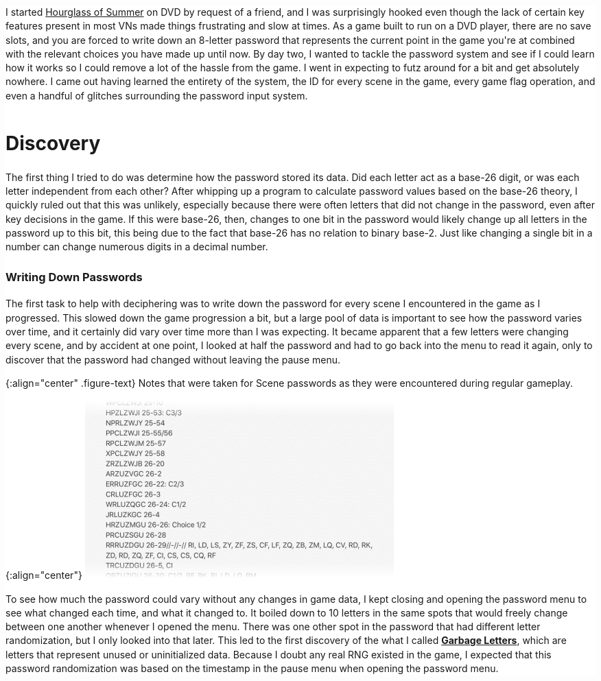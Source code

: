 I started [Hourglass of Summer](https://vndb.org/v32) on DVD by request of a friend, and I was surprisingly hooked even though the lack of certain key features present in most VNs made things frustrating and slow at times. As a game built to run on a DVD player, there are no save slots, and you are forced to write down an 8-letter password that represents the current point in the game you're at combined with the relevant choices you have made up until now. By day two, I wanted to tackle the password system and see if I could learn how it works so I could remove a lot of the hassle from the game. I went in expecting to futz around for a bit and get absolutely nowhere. I came out having learned the entirety of the system, the ID for every scene in the game, every game flag operation, and even a handful of glitches surrounding the password input system.

# Discovery

The first thing I tried to do was determine how the password stored its data. Did each letter act as a base-26 digit, or was each letter independent from each other? After whipping up a program to calculate password values based on the base-26 theory, I quickly ruled out that this was unlikely, especially because there were often letters that did not change in the password, even after key decisions in the game. If this were base-26, then, changes to one bit in the password would likely change up all letters in the password up to this bit, this being due to the fact that base-26 has no relation to binary base-2. Just like changing a single bit in a number can change numerous digits in a decimal number.

### Writing Down Passwords

The first task to help with deciphering was to write down the password for every scene I encountered in the game as I progressed. This slowed down the game progression a bit, but a large pool of data is important to see how the password varies over time, and it certainly did vary over time more than I was expecting. It became apparent that a few letters were changing every scene, and by accident at one point, I looked at half the password and had to go back into the menu to read it again, only to discover that the password had changed without leaving the pause menu.

{:align="center" .figure-text}
Notes that were taken for Scene passwords as they were encountered during regular gameplay.

{:align="center"}
![Password Notes](/blog/assets/img/hourglass-password-notes.png)

To see how much the password could vary without any changes in game data, I kept closing and opening the password menu to see what changed each time, and what it changed to. It boiled down to 10 letters in the same spots that would freely change between one another whenever I opened the menu. There was one other spot in the password that had different letter randomization, but I only looked into that later. This led to the first discovery of the what I called **[Garbage Letters](https://github.com/trigger-segfault/HourglassPassword/wiki/Password-Structure#garbage-letters)**, which are letters that represent unused or uninitialized data. Because I doubt any real RNG existed in the game, I expected that this password randomization was based on the timestamp in the pause menu when opening the password menu.
